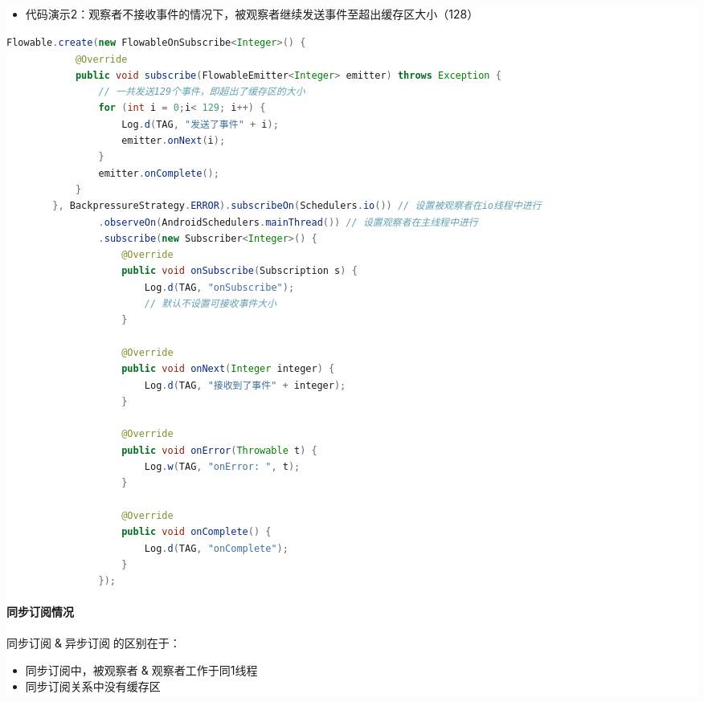 ```java

```

- 代码演示2：观察者不接收事件的情况下，被观察者继续发送事件至超出缓存区大小（128）

```java
Flowable.create(new FlowableOnSubscribe<Integer>() {
            @Override
            public void subscribe(FlowableEmitter<Integer> emitter) throws Exception {
                // 一共发送129个事件，即超出了缓存区的大小
                for (int i = 0;i< 129; i++) {
                    Log.d(TAG, "发送了事件" + i);
                    emitter.onNext(i);
                }
                emitter.onComplete();
            }
        }, BackpressureStrategy.ERROR).subscribeOn(Schedulers.io()) // 设置被观察者在io线程中进行
                .observeOn(AndroidSchedulers.mainThread()) // 设置观察者在主线程中进行
                .subscribe(new Subscriber<Integer>() {
                    @Override
                    public void onSubscribe(Subscription s) {
                        Log.d(TAG, "onSubscribe");
                        // 默认不设置可接收事件大小
                    }

                    @Override
                    public void onNext(Integer integer) {
                        Log.d(TAG, "接收到了事件" + integer);
                    }

                    @Override
                    public void onError(Throwable t) {
                        Log.w(TAG, "onError: ", t);
                    }

                    @Override
                    public void onComplete() {
                        Log.d(TAG, "onComplete");
                    }
                });
```

#### 同步订阅情况

同步订阅 & 异步订阅 的区别在于：

- 同步订阅中，被观察者 & 观察者工作于同1线程
- 同步订阅关系中没有缓存区
